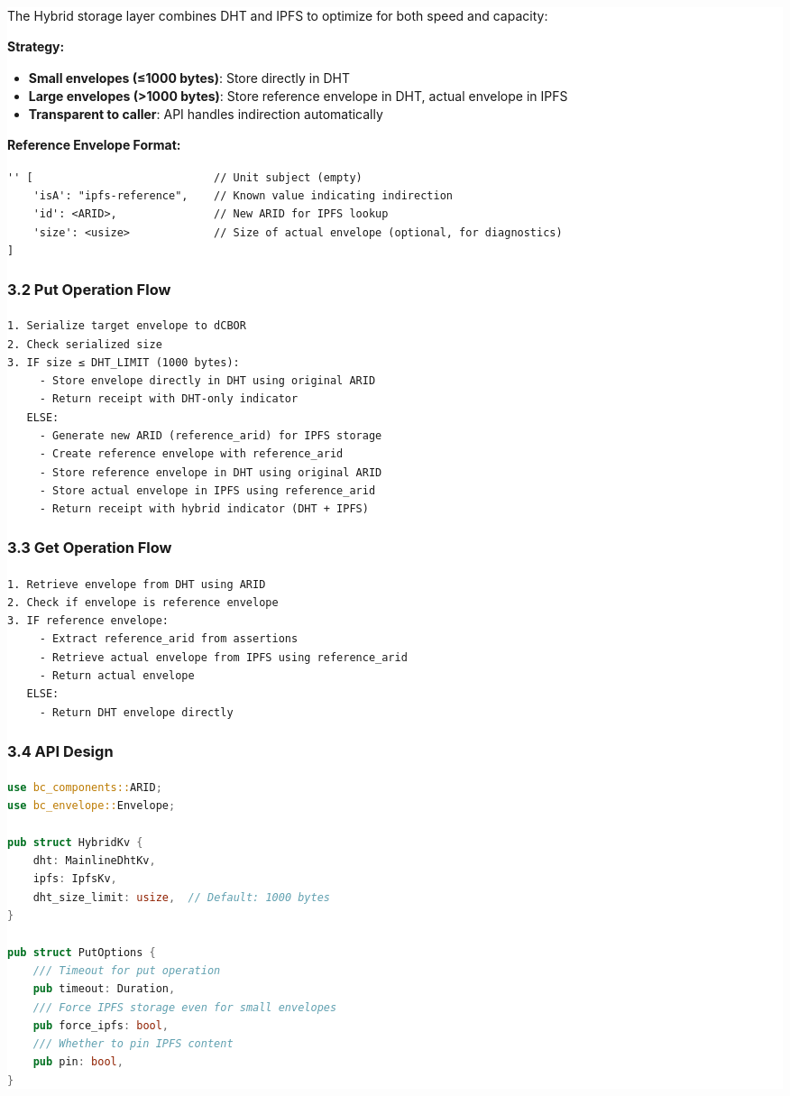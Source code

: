 The Hybrid storage layer combines DHT and IPFS to optimize for both speed and capacity:

**Strategy:**
- **Small envelopes (≤1000 bytes)**: Store directly in DHT
- **Large envelopes (>1000 bytes)**: Store reference envelope in DHT, actual envelope in IPFS
- **Transparent to caller**: API handles indirection automatically

**Reference Envelope Format:**
```
'' [                            // Unit subject (empty)
    'isA': "ipfs-reference",    // Known value indicating indirection
    'id': <ARID>,               // New ARID for IPFS lookup
    'size': <usize>             // Size of actual envelope (optional, for diagnostics)
]
```

### 3.2 Put Operation Flow

```
1. Serialize target envelope to dCBOR
2. Check serialized size
3. IF size ≤ DHT_LIMIT (1000 bytes):
     - Store envelope directly in DHT using original ARID
     - Return receipt with DHT-only indicator
   ELSE:
     - Generate new ARID (reference_arid) for IPFS storage
     - Create reference envelope with reference_arid
     - Store reference envelope in DHT using original ARID
     - Store actual envelope in IPFS using reference_arid
     - Return receipt with hybrid indicator (DHT + IPFS)
```

### 3.3 Get Operation Flow

```
1. Retrieve envelope from DHT using ARID
2. Check if envelope is reference envelope
3. IF reference envelope:
     - Extract reference_arid from assertions
     - Retrieve actual envelope from IPFS using reference_arid
     - Return actual envelope
   ELSE:
     - Return DHT envelope directly
```

### 3.4 API Design

```rust
use bc_components::ARID;
use bc_envelope::Envelope;

pub struct HybridKv {
    dht: MainlineDhtKv,
    ipfs: IpfsKv,
    dht_size_limit: usize,  // Default: 1000 bytes
}

pub struct PutOptions {
    /// Timeout for put operation
    pub timeout: Duration,
    /// Force IPFS storage even for small envelopes
    pub force_ipfs: bool,
    /// Whether to pin IPFS content
    pub pin: bool,
}

```